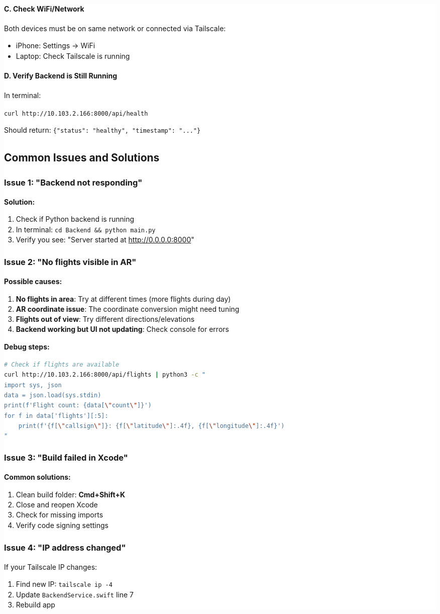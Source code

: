 #### C. Check WiFi/Network
Both devices must be on same network or connected via Tailscale:
- iPhone: Settings → WiFi
- Laptop: Check Tailscale is running

#### D. Verify Backend is Still Running
In terminal:
```bash
curl http://10.103.2.166:8000/api/health
```

Should return: `{"status": "healthy", "timestamp": "..."}`

## Common Issues and Solutions

### Issue 1: "Backend not responding"
**Solution:** 
1. Check if Python backend is running
2. In terminal: `cd Backend && python main.py`
3. Verify you see: "Server started at http://0.0.0.0:8000"

### Issue 2: "No flights visible in AR"
**Possible causes:**
1. **No flights in area**: Try at different times (more flights during day)
2. **AR coordinate issue**: The coordinate conversion might need tuning
3. **Flights out of view**: Try different directions/elevations
4. **Backend working but UI not updating**: Check console for errors

**Debug steps:**
```bash
# Check if flights are available
curl http://10.103.2.166:8000/api/flights | python3 -c "
import sys, json
data = json.load(sys.stdin)
print(f'Flight count: {data[\"count\"]}')
for f in data['flights'][:5]:
    print(f'{f[\"callsign\"]}: {f[\"latitude\"]:.4f}, {f[\"longitude\"]:.4f}')
"
```

### Issue 3: "Build failed in Xcode"
**Common solutions:**
1. Clean build folder: **Cmd+Shift+K**
2. Close and reopen Xcode
3. Check for missing imports
4. Verify code signing settings

### Issue 4: "IP address changed"
If your Tailscale IP changes:
1. Find new IP: `tailscale ip -4`
2. Update `BackendService.swift` line 7
3. Rebuild app
